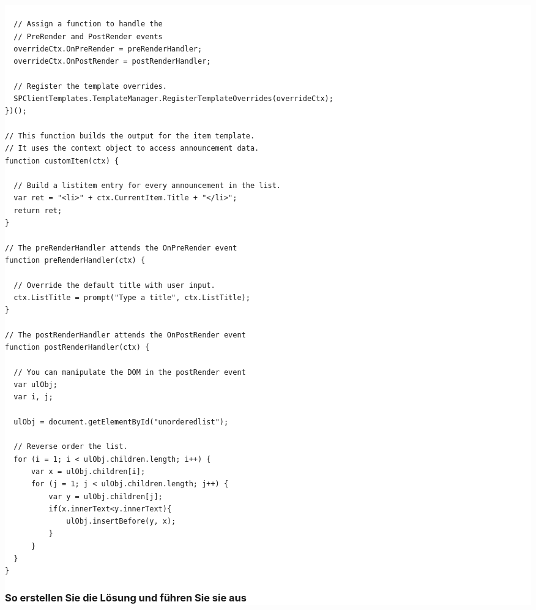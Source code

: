   ```

    // Assign a function to handle the
    // PreRender and PostRender events
    overrideCtx.OnPreRender = preRenderHandler;
    overrideCtx.OnPostRender = postRenderHandler;

    // Register the template overrides.
    SPClientTemplates.TemplateManager.RegisterTemplateOverrides(overrideCtx);
})();

// This function builds the output for the item template.
// It uses the context object to access announcement data.
function customItem(ctx) {

    // Build a listitem entry for every announcement in the list.
    var ret = "<li>" + ctx.CurrentItem.Title + "</li>";
    return ret;
}

// The preRenderHandler attends the OnPreRender event
function preRenderHandler(ctx) {

    // Override the default title with user input.
    ctx.ListTitle = prompt("Type a title", ctx.ListTitle);
}

// The postRenderHandler attends the OnPostRender event
function postRenderHandler(ctx) {

    // You can manipulate the DOM in the postRender event
    var ulObj;
    var i, j;

    ulObj = document.getElementById("unorderedlist");
    
    // Reverse order the list.
    for (i = 1; i < ulObj.children.length; i++) {
        var x = ulObj.children[i];
        for (j = 1; j < ulObj.children.length; j++) {
            var y = ulObj.children[j];
            if(x.innerText<y.innerText){                  
                ulObj.insertBefore(y, x);
            }
        }
    }
}
  ```


### So erstellen Sie die Lösung und führen Sie sie aus
